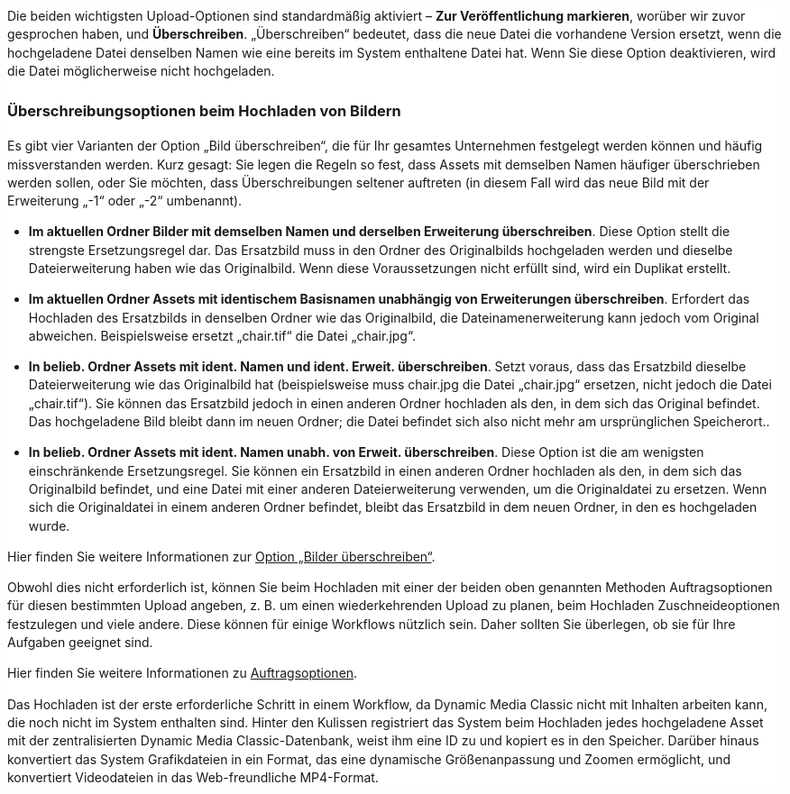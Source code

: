 Die beiden wichtigsten Upload-Optionen sind standardmäßig aktiviert – **Zur Veröffentlichung markieren**, worüber wir zuvor gesprochen haben, und **Überschreiben**. „Überschreiben“ bedeutet, dass die neue Datei die vorhandene Version ersetzt, wenn die hochgeladene Datei denselben Namen wie eine bereits im System enthaltene Datei hat. Wenn Sie diese Option deaktivieren, wird die Datei möglicherweise nicht hochgeladen.

### Überschreibungsoptionen beim Hochladen von Bildern

Es gibt vier Varianten der Option „Bild überschreiben“, die für Ihr gesamtes Unternehmen festgelegt werden können und häufig missverstanden werden. Kurz gesagt: Sie legen die Regeln so fest, dass Assets mit demselben Namen häufiger überschrieben werden sollen, oder Sie möchten, dass Überschreibungen seltener auftreten (in diesem Fall wird das neue Bild mit der Erweiterung „-1“ oder „-2“ umbenannt).

- **Im aktuellen Ordner Bilder mit demselben Namen und derselben Erweiterung überschreiben**.
Diese Option stellt die strengste Ersetzungsregel dar. Das Ersatzbild muss in den Ordner des Originalbilds hochgeladen werden und dieselbe Dateierweiterung haben wie das Originalbild. Wenn diese Voraussetzungen nicht erfüllt sind, wird ein Duplikat erstellt.

- **Im aktuellen Ordner Assets mit identischem Basisnamen unabhängig von Erweiterungen überschreiben**.
Erfordert das Hochladen des Ersatzbilds in denselben Ordner wie das Originalbild, die Dateinamenerweiterung kann jedoch vom Original abweichen. Beispielsweise ersetzt „chair.tif“ die Datei „chair.jpg“.

- **In belieb. Ordner Assets mit ident. Namen und ident. Erweit. überschreiben**.
Setzt voraus, dass das Ersatzbild dieselbe Dateierweiterung wie das Originalbild hat (beispielsweise muss chair.jpg die Datei „chair.jpg“ ersetzen, nicht jedoch die Datei „chair.tif“). Sie können das Ersatzbild jedoch in einen anderen Ordner hochladen als den, in dem sich das Original befindet. Das hochgeladene Bild bleibt dann im neuen Ordner; die Datei befindet sich also nicht mehr am ursprünglichen Speicherort..

- **In belieb. Ordner Assets mit ident. Namen unabh. von Erweit. überschreiben**.
Diese Option ist die am wenigsten einschränkende Ersetzungsregel. Sie können ein Ersatzbild in einen anderen Ordner hochladen als den, in dem sich das Originalbild befindet, und eine Datei mit einer anderen Dateierweiterung verwenden, um die Originaldatei zu ersetzen. Wenn sich die Originaldatei in einem anderen Ordner befindet, bleibt das Ersatzbild in dem neuen Ordner, in den es hochgeladen wurde.

Hier finden Sie weitere Informationen zur [Option „Bilder überschreiben“](https://experienceleague.adobe.com/docs/dynamic-media-classic/using/setup/application-setup.html?lang=de#using-the-overwrite-images-option).

Obwohl dies nicht erforderlich ist, können Sie beim Hochladen mit einer der beiden oben genannten Methoden Auftragsoptionen für diesen bestimmten Upload angeben, z. B. um einen wiederkehrenden Upload zu planen, beim Hochladen Zuschneideoptionen festzulegen und viele andere. Diese können für einige Workflows nützlich sein. Daher sollten Sie überlegen, ob sie für Ihre Aufgaben geeignet sind.

Hier finden Sie weitere Informationen zu [Auftragsoptionen](https://experienceleague.adobe.com/docs/dynamic-media-classic/using/upload-publish/uploading-files.html?lang=de#upload-options).

Das Hochladen ist der erste erforderliche Schritt in einem Workflow, da Dynamic Media Classic nicht mit Inhalten arbeiten kann, die noch nicht im System enthalten sind. Hinter den Kulissen registriert das System beim Hochladen jedes hochgeladene Asset mit der zentralisierten Dynamic Media Classic-Datenbank, weist ihm eine ID zu und kopiert es in den Speicher. Darüber hinaus konvertiert das System Grafikdateien in ein Format, das eine dynamische Größenanpassung und Zoomen ermöglicht, und konvertiert Videodateien in das Web-freundliche MP4-Format.
